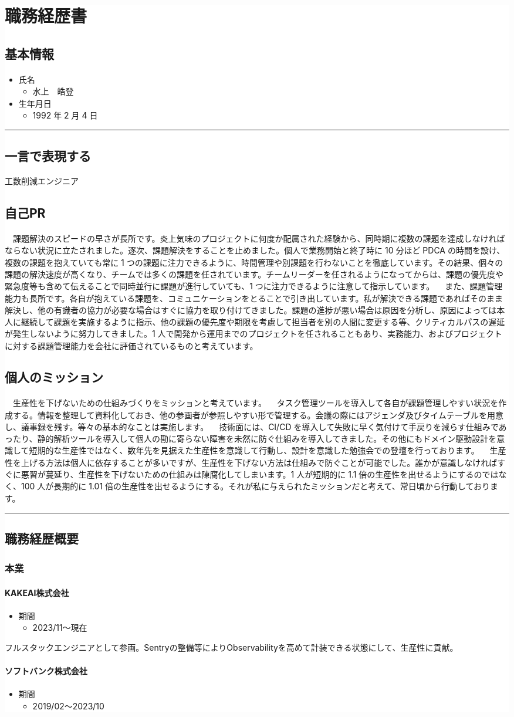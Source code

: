 # 職務経歴書

## 基本情報

- 氏名
    - 水上　皓登
- 生年月日
    - 1992 年 2 月 4 日

---
## 一言で表現する
工数削減エンジニア


## 自己PR

　課題解決のスピードの早さが長所です。炎上気味のプロジェクトに何度か配属された経験から、同時期に複数の課題を達成しなければならない状況に立たされました。逐次、課題解決をすることを止めました。個人で業務開始と終了時に 10 分ほど PDCA の時間を設け、複数の課題を抱えていても常に 1 つの課題に注力できるように、時間管理や別課題を行わないことを徹底しています。その結果、個々の課題の解決速度が高くなり、チームでは多くの課題を任されています。チームリーダーを任されるようになってからは、課題の優先度や緊急度等も含めて伝えることで同時並行に課題が進行していても、1 つに注力できるように注意して指示しています。
　また、課題管理能力も長所です。各自が抱えている課題を、コミュニケーションをとることで引き出しています。私が解決できる課題であればそのまま解決し、他の有識者の協力が必要な場合はすぐに協力を取り付けてきました。課題の進捗が悪い場合は原因を分析し、原因によっては本人に継続して課題を実施するように指示、他の課題の優先度や期限を考慮して担当者を別の人間に変更する等、クリティカルパスの遅延が発生しないように努力してきました。1 人で開発から運用までのプロジェクトを任されることもあり、実務能力、およびプロジェクトに対する課題管理能力を会社に評価されているものと考えています。

## 個人のミッション

　生産性を下げないための仕組みづくりをミッションと考えています。
　タスク管理ツールを導入して各自が課題管理しやすい状況を作成する。情報を整理して資料化しておき、他の参画者が参照しやすい形で管理する。会議の際にはアジェンダ及びタイムテーブルを用意し、議事録を残す。等々の基本的なことは実施します。
　技術面には、CI/CD を導入して失敗に早く気付けて手戻りを減らす仕組みであったり、静的解析ツールを導入して個人の勘に寄らない障害を未然に防ぐ仕組みを導入してきました。その他にもドメイン駆動設計を意識して短期的な生産性ではなく、数年先を見据えた生産性を意識して行動し、設計を意識した勉強会での登壇を行っております。
　生産性を上げる方法は個人に依存することが多いですが、生産性を下げない方法は仕組みで防ぐことが可能でした。誰かが意識しなければすぐに悪習が蔓延り、生産性を下げないための仕組みは陳腐化してしまいます。1 人が短期的に 1.1 倍の生産性を出せるようにするのではなく、100 人が長期的に 1.01 倍の生産性を出せるようにする。それが私に与えられたミッションだと考えて、常日頃から行動しております。

---


<div style="page-break-before:always"></div>


## 職務経歴概要

### 本業
#### KAKEAI株式会社
- 期間
    - 2023/11～現在

フルスタックエンジニアとして参画。Sentryの整備等によりObservabilityを高めて計装できる状態にして、生産性に貢献。

#### ソフトバンク株式会社
- 期間
    - 2019/02～2023/10
